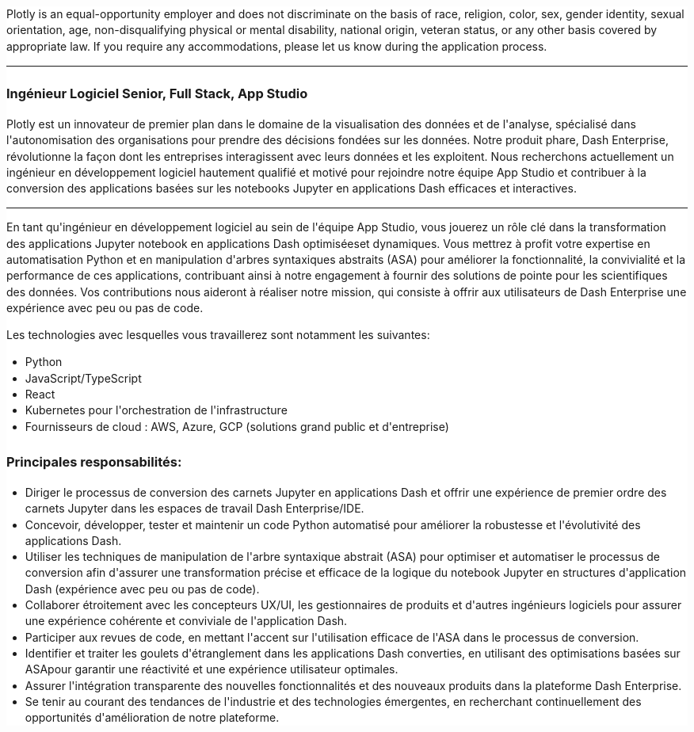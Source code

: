 Plotly is an equal-opportunity employer and does not discriminate on the basis of race, religion, color, sex, gender identity, sexual orientation, age, non-disqualifying physical or mental disability, national origin, veteran status, or any other basis covered by appropriate law. If you require any accommodations, please let us know during the application process.

* * *

### Ingénieur Logiciel Senior, Full Stack, App Studio

Plotly est un innovateur de premier plan dans le domaine de la visualisation des données et de l'analyse, spécialisé dans l'autonomisation des organisations pour prendre des décisions fondées sur les données. Notre produit phare, Dash Enterprise, révolutionne la façon dont les entreprises interagissent avec leurs données et les exploitent. Nous recherchons actuellement un ingénieur en développement logiciel hautement qualifié et motivé pour rejoindre notre équipe App Studio et contribuer à la conversion des applications basées sur les notebooks Jupyter en applications Dash efficaces et interactives.

* * *

En tant qu'ingénieur en développement logiciel au sein de l'équipe App Studio, vous jouerez un rôle clé dans la transformation des applications Jupyter notebook en applications Dash optimiséeset dynamiques. Vous mettrez à profit votre expertise en automatisation Python et en manipulation d'arbres syntaxiques abstraits (ASA) pour améliorer la fonctionnalité, la convivialité et la performance de ces applications, contribuant ainsi à notre engagement à fournir des solutions de pointe pour les scientifiques des données. Vos contributions nous aideront à réaliser notre mission, qui consiste à offrir aux utilisateurs de Dash Enterprise une expérience avec peu ou pas de code.

Les technologies avec lesquelles vous travaillerez sont notamment les suivantes:

  * Python 
  * JavaScript/TypeScript
  * React
  * Kubernetes pour l'orchestration de l'infrastructure 
  * Fournisseurs de cloud : AWS, Azure, GCP (solutions grand public et d'entreprise)

### Principales responsabilités:

  * Diriger le processus de conversion des carnets Jupyter en applications Dash et offrir une expérience de premier ordre des carnets Jupyter dans les espaces de travail Dash Enterprise/IDE. 
  * Concevoir, développer, tester et maintenir un code Python automatisé pour améliorer la robustesse et l'évolutivité des applications Dash.
  * Utiliser les techniques de manipulation de l'arbre syntaxique abstrait (ASA) pour optimiser et automatiser le processus de conversion afin d'assurer une transformation précise et efficace de la logique du notebook Jupyter en structures d'application Dash (expérience avec peu ou pas de code).
  * Collaborer étroitement avec les concepteurs UX/UI, les gestionnaires de produits et d'autres ingénieurs logiciels pour assurer une expérience cohérente et conviviale de l'application Dash.
  * Participer aux revues de code, en mettant l'accent sur l'utilisation efficace de l'ASA dans le processus de conversion.
  * Identifier et traiter les goulets d'étranglement dans les applications Dash converties, en utilisant des optimisations basées sur ASApour garantir une réactivité et une expérience utilisateur optimales.
  * Assurer l'intégration transparente des nouvelles fonctionnalités et des nouveaux produits dans la plateforme Dash Enterprise.
  * Se tenir au courant des tendances de l'industrie et des technologies émergentes, en recherchant continuellement des opportunités d'amélioration de notre plateforme.
